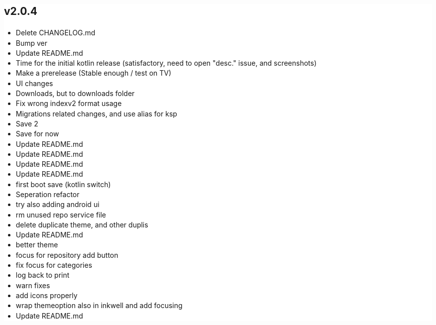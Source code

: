 ## v2.0.4

- Delete CHANGELOG.md
- Bump ver
- Update README.md
- Time for the initial kotlin release (satisfactory, need to open <html> "desc." issue, and screenshots)
- Make a prerelease (Stable enough / test on TV)
- UI changes
- Downloads, but to downloads folder
- Fix wrong indexv2 format usage
- Migrations related changes, and use alias for ksp
- Save 2
- Save for now
- Update README.md
- Update README.md
- Update README.md
- Update README.md
- first boot save (kotlin switch)
- Seperation refactor
- try also adding android ui
- rm unused repo service file
- delete duplicate theme, and other duplis
- Update README.md
- better theme
- focus for repository add button
- fix focus for categories
- log back to print
- warn fixes
- add icons properly
- wrap themeoption also in inkwell and add focusing
- Update README.md

